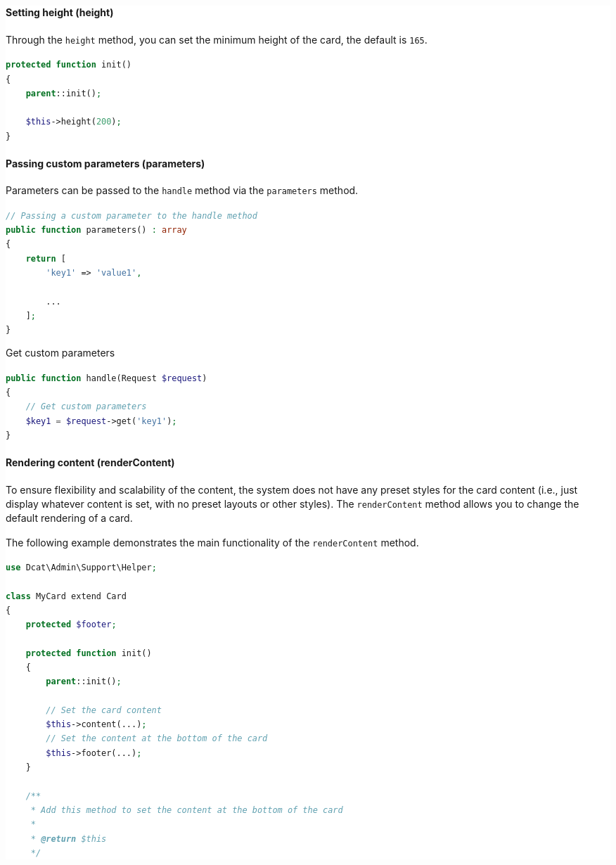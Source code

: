 #### Setting height (height)

Through the `height` method, you can set the minimum height of the card, the default is `165`.

```php
protected function init()
{
    parent::init();
    
    $this->height(200);
}
```

#### Passing custom parameters (parameters)

Parameters can be passed to the `handle` method via the `parameters` method.
```php
// Passing a custom parameter to the handle method
public function parameters() : array
{
	return [
		'key1' => 'value1',
		
		...
	];
}
```

Get custom parameters

```php
public function handle(Request $request)
{
    // Get custom parameters
	$key1 = $request->get('key1');
}
```

#### Rendering content (renderContent)

To ensure flexibility and scalability of the content, the system does not have any preset styles for the card content (i.e., just display whatever content is set, with no preset layouts or other styles).
The `renderContent` method allows you to change the default rendering of a card.

The following example demonstrates the main functionality of the `renderContent` method.
```php
use Dcat\Admin\Support\Helper;

class MyCard extend Card
{
    protected $footer;
    
    protected function init()
    {
        parent::init();
        
        // Set the card content
        $this->content(...);
        // Set the content at the bottom of the card
        $this->footer(...);
    }
    
    /**
     * Add this method to set the content at the bottom of the card
     *
     * @return $this
     */
```
